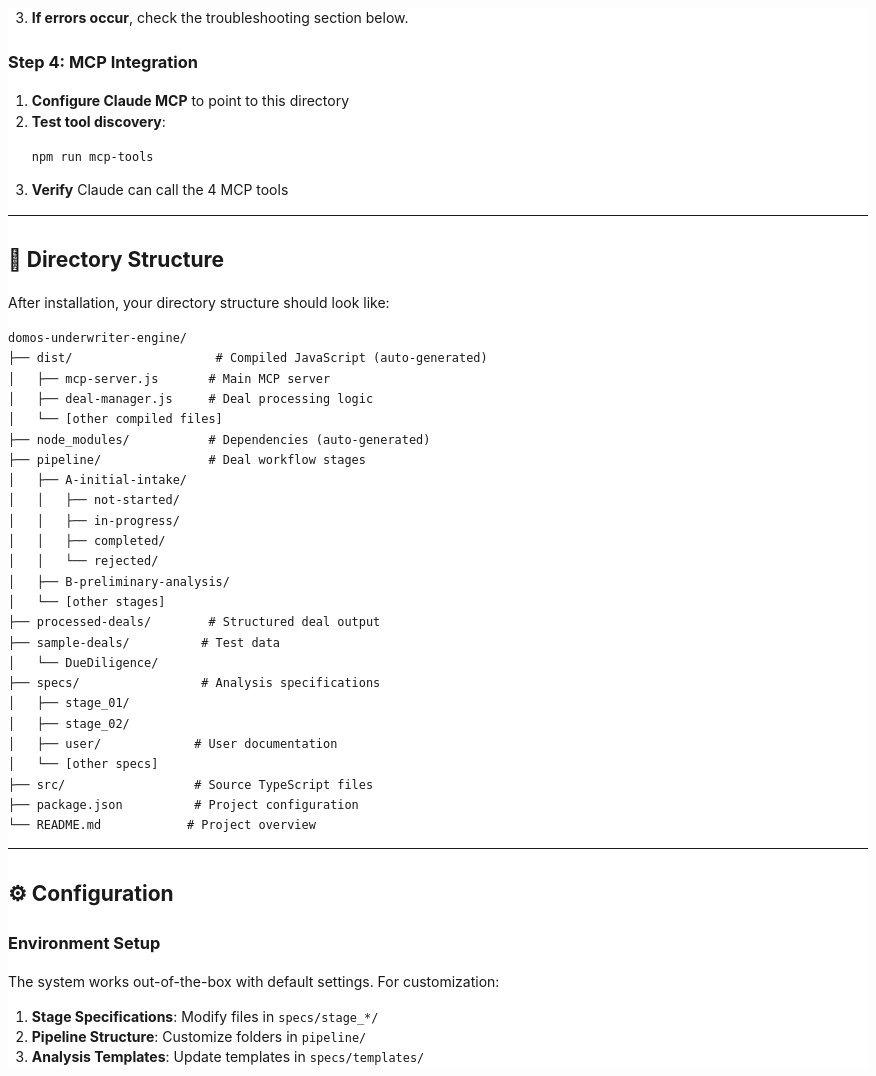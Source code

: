 3. **If errors occur**, check the troubleshooting section below.

### Step 4: MCP Integration
1. **Configure Claude MCP** to point to this directory
2. **Test tool discovery**:
   ```bash
   npm run mcp-tools
   ```
3. **Verify** Claude can call the 4 MCP tools

---

## 📁 Directory Structure

After installation, your directory structure should look like:

```
domos-underwriter-engine/
├── dist/                    # Compiled JavaScript (auto-generated)
│   ├── mcp-server.js       # Main MCP server
│   ├── deal-manager.js     # Deal processing logic
│   └── [other compiled files]
├── node_modules/           # Dependencies (auto-generated)
├── pipeline/               # Deal workflow stages
│   ├── A-initial-intake/
│   │   ├── not-started/
│   │   ├── in-progress/
│   │   ├── completed/
│   │   └── rejected/
│   ├── B-preliminary-analysis/
│   └── [other stages]
├── processed-deals/        # Structured deal output
├── sample-deals/          # Test data
│   └── DueDiligence/
├── specs/                 # Analysis specifications
│   ├── stage_01/
│   ├── stage_02/
│   ├── user/             # User documentation
│   └── [other specs]
├── src/                  # Source TypeScript files
├── package.json          # Project configuration
└── README.md            # Project overview
```

---

## ⚙️ Configuration

### Environment Setup
The system works out-of-the-box with default settings. For customization:

1. **Stage Specifications**: Modify files in `specs/stage_*/`
2. **Pipeline Structure**: Customize folders in `pipeline/`
3. **Analysis Templates**: Update templates in `specs/templates/`
